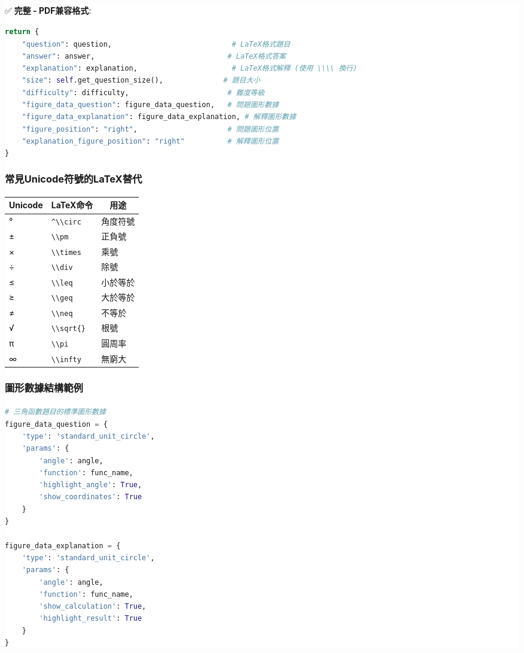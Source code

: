 ✅ **完整 - PDF兼容格式**:
```python
return {
    "question": question,                            # LaTeX格式題目
    "answer": answer,                               # LaTeX格式答案
    "explanation": explanation,                      # LaTeX格式解釋 (使用 \\\\ 換行)
    "size": self.get_question_size(),              # 題目大小
    "difficulty": difficulty,                       # 難度等級
    "figure_data_question": figure_data_question,   # 問題圖形數據
    "figure_data_explanation": figure_data_explanation, # 解釋圖形數據
    "figure_position": "right",                     # 問題圖形位置
    "explanation_figure_position": "right"          # 解釋圖形位置
}
```

### **常見Unicode符號的LaTeX替代**

| Unicode | LaTeX命令 | 用途 |
|---------|-----------|------|
| ° | `^\\circ` | 角度符號 |
| ± | `\\pm` | 正負號 |
| × | `\\times` | 乘號 |
| ÷ | `\\div` | 除號 |
| ≤ | `\\leq` | 小於等於 |
| ≥ | `\\geq` | 大於等於 |
| ≠ | `\\neq` | 不等於 |
| √ | `\\sqrt{}` | 根號 |
| π | `\\pi` | 圓周率 |
| ∞ | `\\infty` | 無窮大 |

### **圖形數據結構範例**
```python
# 三角函數題目的標準圖形數據
figure_data_question = {
    'type': 'standard_unit_circle',
    'params': {
        'angle': angle,
        'function': func_name,
        'highlight_angle': True,
        'show_coordinates': True
    }
}

figure_data_explanation = {
    'type': 'standard_unit_circle',
    'params': {
        'angle': angle, 
        'function': func_name,
        'show_calculation': True,
        'highlight_result': True
    }
}
```
